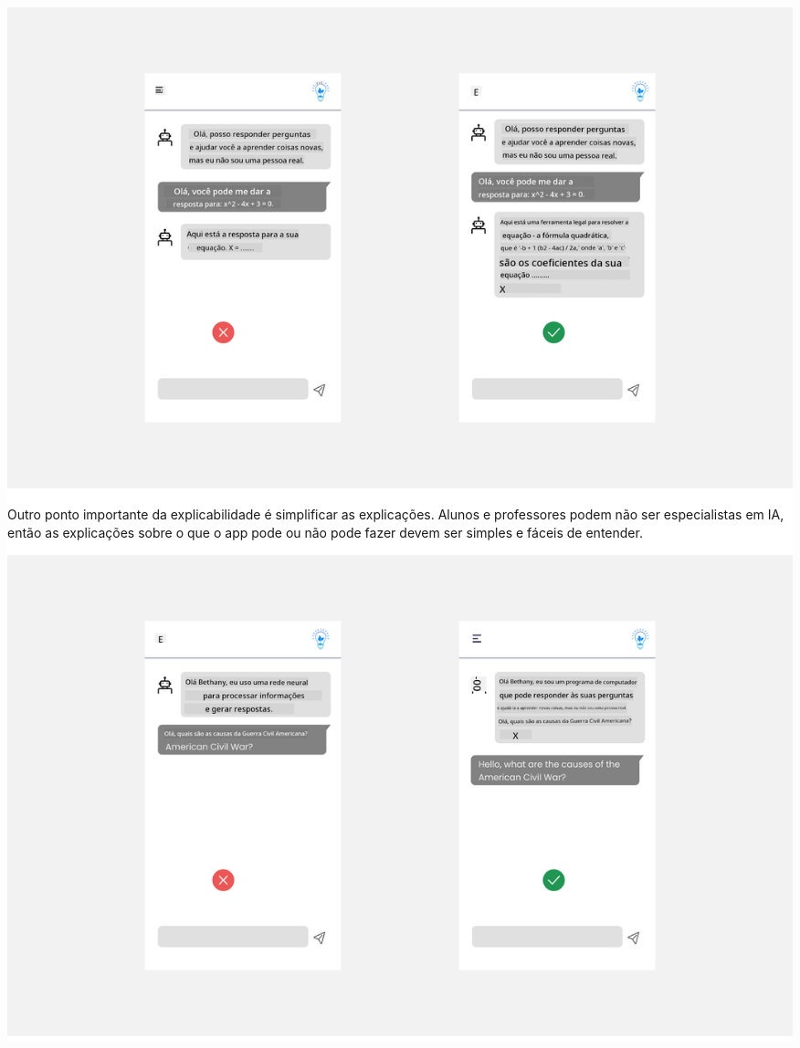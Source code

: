 ![IA respondendo perguntas com base na persona](../../../translated_images/solving-questions.b7dea1604de0cbd2e9c5fa00b1a68a0ed77178a035b94b9213196b9d125d0be8.br.png)

Outro ponto importante da explicabilidade é simplificar as explicações. Alunos e professores podem não ser especialistas em IA, então as explicações sobre o que o app pode ou não pode fazer devem ser simples e fáceis de entender.

![explicações simplificadas sobre as capacidades da IA](../../../translated_images/simplified-explanations.4679508a406c3621fa22bad4673e717fbff02f8b8d58afcab8cb6f1aa893a82f.br.png)
